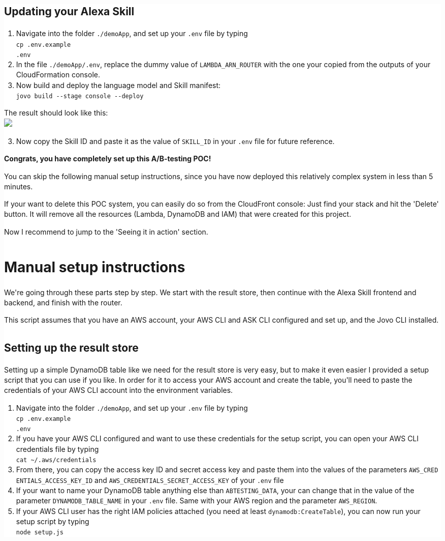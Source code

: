 ## Updating your Alexa Skill
1. Navigate into the folder `./demoApp`, and set up your `.env` file by typing<br/>
   <code>cp .env.example .env</code>
2. In the file `./demoApp/.env`, replace the dummy value of `LAMBDA_ARN_ROUTER` with the one your copied from the outputs of your CloudFormation console.
3. Now build and deploy the language model and Skill manifest:<br/>
   <code>jovo build --stage console --deploy</code><br/>

The result should look like this:<br/>
<img src="https://dicechampionship.s3-eu-west-1.amazonaws.com/screenshots/abTesting_cfn_deployAlexaSkill.png" width="60%">

3. Now copy the Skill ID and paste it as the value of `SKILL_ID` in your `.env` file for future reference.

**Congrats, you have completely set up this A/B-testing POC!**

You can skip the following manual setup instructions, since you have now deployed this relatively complex system in less than 5 minutes.

If your want to delete this POC system, you can easily do so from the CloudFront console: Just find your stack and hit the 'Delete' button. It will remove all the resources (Lambda, DynamoDB and IAM) that were created for this project.

Now I recommend to jump to the 'Seeing it in action' section.

# Manual setup instructions

We're going through these parts step by step. We start with the result store, then continue with the Alexa Skill frontend and backend, and finish with the router.

This script assumes that you have an AWS account, your AWS CLI and ASK CLI configured and set up, and the Jovo CLI installed.

## Setting up the result store

Setting up a simple DynamoDB table like we need for the result store is very easy, but to make it even easier I provided a setup script that you can use if you like. In order for it to access your AWS account and create the table, you'll need to paste the credentials of your AWS CLI account into the environment variables.

1. Navigate into the folder `./demoApp`, and set up your `.env` file by typing<br/>
   <code>cp .env.example .env</code>
2. If you have your AWS CLI configured and want to use these credentials for the setup script, you can open your AWS CLI credentials file by typing<br/>
   <code>cat ~/.aws/credentials</code>
3. From there, you can copy the access key ID and secret access key and paste them into the values of the parameters `AWS_CREDENTIALS_ACCESS_KEY_ID` and `AWS_CREDENTIALS_SECRET_ACCESS_KEY` of your `.env` file
4. If your want to name your DynamoDB table anything else than `ABTESTING_DATA`, your can change that in the value of the parameter `DYNAMODB_TABLE_NAME` in your `.env` file. Same with your AWS region and the parameter `AWS_REGION`.
5. If your AWS CLI user has the right IAM policies attached (you need at least `dynamodb:CreateTable`), you can now run your setup script by typing<br/>
   <code>node setup.js</code>
